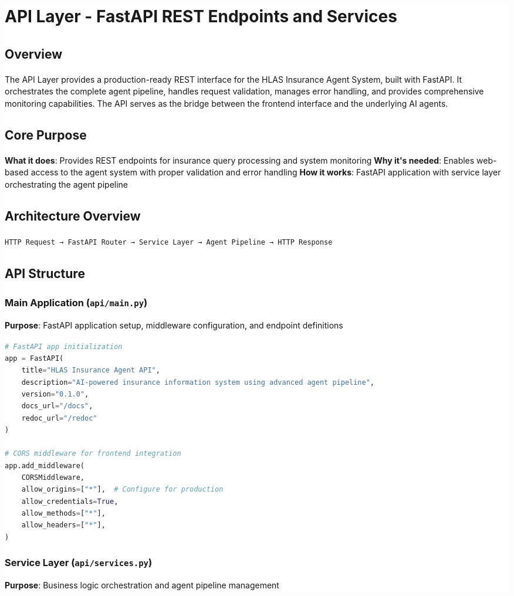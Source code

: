 # API Layer - FastAPI REST Endpoints and Services

## Overview

The API Layer provides a production-ready REST interface for the HLAS Insurance Agent System, built with FastAPI. It orchestrates the complete agent pipeline, handles request validation, manages error handling, and provides comprehensive monitoring capabilities. The API serves as the bridge between the frontend interface and the underlying AI agents.

## Core Purpose

**What it does**: Provides REST endpoints for insurance query processing and system monitoring
**Why it's needed**: Enables web-based access to the agent system with proper validation and error handling
**How it works**: FastAPI application with service layer orchestrating the agent pipeline

## Architecture Overview

```
HTTP Request → FastAPI Router → Service Layer → Agent Pipeline → HTTP Response
```

## API Structure

### Main Application (`api/main.py`)
**Purpose**: FastAPI application setup, middleware configuration, and endpoint definitions

```python
# FastAPI app initialization
app = FastAPI(
    title="HLAS Insurance Agent API",
    description="AI-powered insurance information system using advanced agent pipeline",
    version="0.1.0",
    docs_url="/docs",
    redoc_url="/redoc"
)

# CORS middleware for frontend integration
app.add_middleware(
    CORSMiddleware,
    allow_origins=["*"],  # Configure for production
    allow_credentials=True,
    allow_methods=["*"],
    allow_headers=["*"],
)
```

### Service Layer (`api/services.py`)
**Purpose**: Business logic orchestration and agent pipeline management
